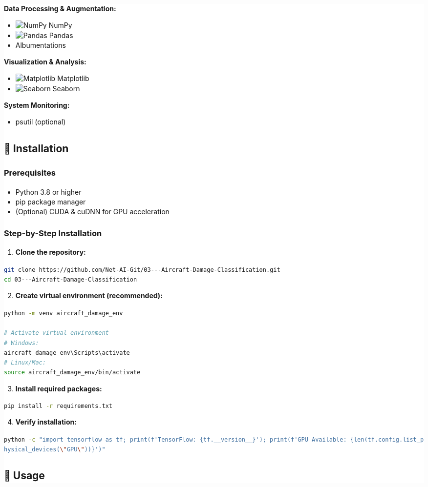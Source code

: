 **Data Processing & Augmentation:**
- ![NumPy](https://img.shields.io/badge/NumPy-013243?style=flat&logo=numpy&logoColor=white) NumPy
- ![Pandas](https://img.shields.io/badge/Pandas-150458?style=flat&logo=pandas&logoColor=white) Pandas
- Albumentations

**Visualization & Analysis:**
- ![Matplotlib](https://img.shields.io/badge/Matplotlib-11557c?style=flat&logo=python&logoColor=white) Matplotlib
- ![Seaborn](https://img.shields.io/badge/Seaborn-3776AB?style=flat&logo=python&logoColor=white) Seaborn

**System Monitoring:**
- psutil (optional)

## 🔧 Installation

### Prerequisites

- Python 3.8 or higher
- pip package manager
- (Optional) CUDA & cuDNN for GPU acceleration

### Step-by-Step Installation

1. **Clone the repository:**
```bash
git clone https://github.com/Net-AI-Git/03---Aircraft-Damage-Classification.git
cd 03---Aircraft-Damage-Classification
```

2. **Create virtual environment (recommended):**
```bash
python -m venv aircraft_damage_env

# Activate virtual environment
# Windows:
aircraft_damage_env\Scripts\activate
# Linux/Mac:
source aircraft_damage_env/bin/activate
```

3. **Install required packages:**
```bash
pip install -r requirements.txt
```

4. **Verify installation:**
```bash
python -c "import tensorflow as tf; print(f'TensorFlow: {tf.__version__}'); print(f'GPU Available: {len(tf.config.list_physical_devices(\"GPU\"))}')"
```

## 🚀 Usage
